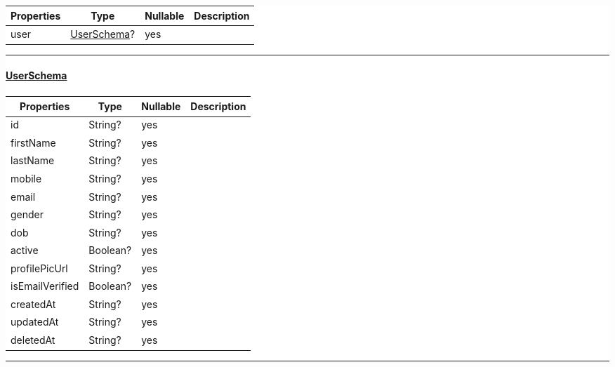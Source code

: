  | Properties | Type | Nullable | Description |
 | ---------- | ---- | -------- | ----------- |
 | user | [UserSchema](#UserSchema)? |  yes  |  |

---


 
 
 #### [UserSchema](#UserSchema)

 | Properties | Type | Nullable | Description |
 | ---------- | ---- | -------- | ----------- |
 | id | String? |  yes  |  |
 | firstName | String? |  yes  |  |
 | lastName | String? |  yes  |  |
 | mobile | String? |  yes  |  |
 | email | String? |  yes  |  |
 | gender | String? |  yes  |  |
 | dob | String? |  yes  |  |
 | active | Boolean? |  yes  |  |
 | profilePicUrl | String? |  yes  |  |
 | isEmailVerified | Boolean? |  yes  |  |
 | createdAt | String? |  yes  |  |
 | updatedAt | String? |  yes  |  |
 | deletedAt | String? |  yes  |  |

---



